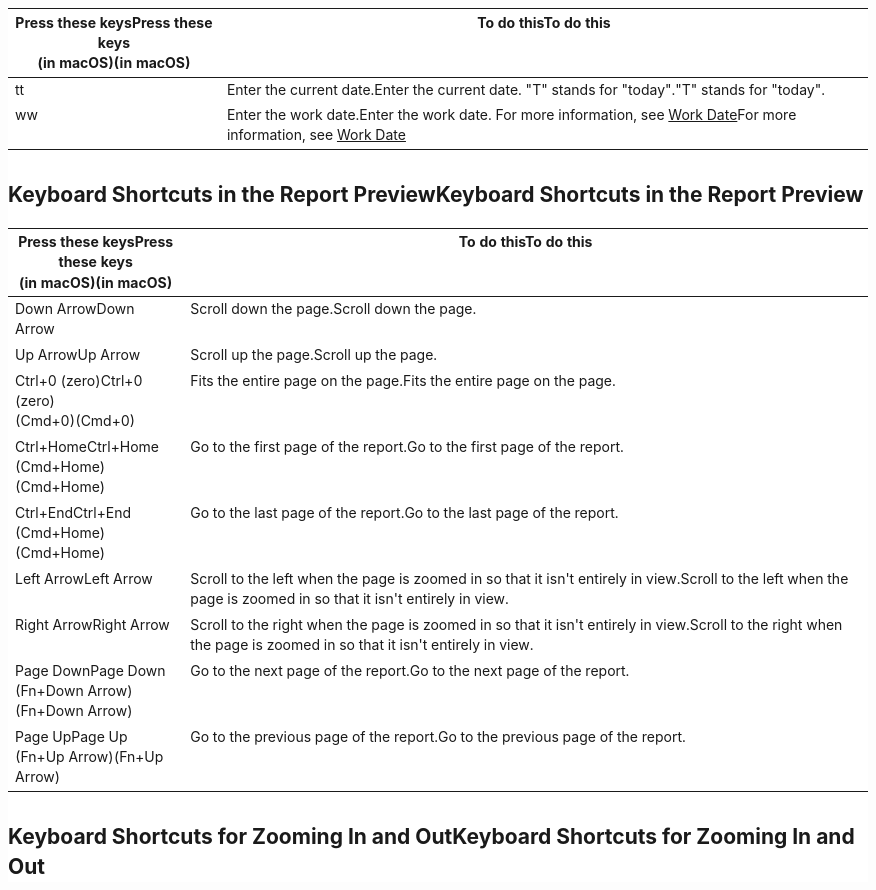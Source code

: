 |<span data-ttu-id="ab3a5-446">Press these keys</span><span class="sxs-lookup"><span data-stu-id="ab3a5-446">Press these keys</span></span><br /><span data-ttu-id="ab3a5-447">(in macOS)</span><span class="sxs-lookup"><span data-stu-id="ab3a5-447">(in macOS)</span></span>|<span data-ttu-id="ab3a5-448">To do this</span><span class="sxs-lookup"><span data-stu-id="ab3a5-448">To do this</span></span>|
|--------------------------------|----------|
|<span data-ttu-id="ab3a5-449">t</span><span class="sxs-lookup"><span data-stu-id="ab3a5-449">t</span></span>|<span data-ttu-id="ab3a5-450">Enter the current date.</span><span class="sxs-lookup"><span data-stu-id="ab3a5-450">Enter the current date.</span></span> <span data-ttu-id="ab3a5-451">"T" stands for "today".</span><span class="sxs-lookup"><span data-stu-id="ab3a5-451">"T" stands for "today".</span></span>|
|<span data-ttu-id="ab3a5-452">w</span><span class="sxs-lookup"><span data-stu-id="ab3a5-452">w</span></span>|<span data-ttu-id="ab3a5-453">Enter the work date.</span><span class="sxs-lookup"><span data-stu-id="ab3a5-453">Enter the work date.</span></span> <span data-ttu-id="ab3a5-454">For more information, see [Work Date](ui-change-basic-settings.md#work-date)</span><span class="sxs-lookup"><span data-stu-id="ab3a5-454">For more information, see [Work Date](ui-change-basic-settings.md#work-date)</span></span>|

## <a name="keyboard-shortcuts-in-the-report-preview"></a><a name="reportpreviewshortcuts"></a><span data-ttu-id="ab3a5-455">Keyboard Shortcuts in the Report Preview</span><span class="sxs-lookup"><span data-stu-id="ab3a5-455">Keyboard Shortcuts in the Report Preview</span></span>

|<span data-ttu-id="ab3a5-456">Press these keys</span><span class="sxs-lookup"><span data-stu-id="ab3a5-456">Press these keys</span></span><br /><span data-ttu-id="ab3a5-457">(in macOS)</span><span class="sxs-lookup"><span data-stu-id="ab3a5-457">(in macOS)</span></span>|<span data-ttu-id="ab3a5-458">To do this</span><span class="sxs-lookup"><span data-stu-id="ab3a5-458">To do this</span></span>|
|--------------------------------|----------|
|<span data-ttu-id="ab3a5-459">Down Arrow</span><span class="sxs-lookup"><span data-stu-id="ab3a5-459">Down Arrow</span></span>|<span data-ttu-id="ab3a5-460">Scroll down the page.</span><span class="sxs-lookup"><span data-stu-id="ab3a5-460">Scroll down the page.</span></span>|  
|<span data-ttu-id="ab3a5-461">Up Arrow</span><span class="sxs-lookup"><span data-stu-id="ab3a5-461">Up Arrow</span></span>|<span data-ttu-id="ab3a5-462">Scroll up the page.</span><span class="sxs-lookup"><span data-stu-id="ab3a5-462">Scroll up the page.</span></span>|
|<span data-ttu-id="ab3a5-463">Ctrl+0 (zero)</span><span class="sxs-lookup"><span data-stu-id="ab3a5-463">Ctrl+0 (zero)</span></span><br /><span data-ttu-id="ab3a5-464">(Cmd+0)</span><span class="sxs-lookup"><span data-stu-id="ab3a5-464">(Cmd+0)</span></span>|<span data-ttu-id="ab3a5-465">Fits the entire page on the page.</span><span class="sxs-lookup"><span data-stu-id="ab3a5-465">Fits the entire page on the page.</span></span> |
|<span data-ttu-id="ab3a5-466">Ctrl+Home</span><span class="sxs-lookup"><span data-stu-id="ab3a5-466">Ctrl+Home</span></span><br /><span data-ttu-id="ab3a5-467">(Cmd+Home)</span><span class="sxs-lookup"><span data-stu-id="ab3a5-467">(Cmd+Home)</span></span>|<span data-ttu-id="ab3a5-468">Go to the first page of the report.</span><span class="sxs-lookup"><span data-stu-id="ab3a5-468">Go to the first page of the report.</span></span>|
|<span data-ttu-id="ab3a5-469">Ctrl+End</span><span class="sxs-lookup"><span data-stu-id="ab3a5-469">Ctrl+End</span></span><br /><span data-ttu-id="ab3a5-470">(Cmd+Home)</span><span class="sxs-lookup"><span data-stu-id="ab3a5-470">(Cmd+Home)</span></span>|<span data-ttu-id="ab3a5-471">Go to the last page of the report.</span><span class="sxs-lookup"><span data-stu-id="ab3a5-471">Go to the last page of the report.</span></span>|
|<span data-ttu-id="ab3a5-472">Left Arrow</span><span class="sxs-lookup"><span data-stu-id="ab3a5-472">Left Arrow</span></span>|<span data-ttu-id="ab3a5-473">Scroll to the left when the page is zoomed in so that it isn't entirely in view.</span><span class="sxs-lookup"><span data-stu-id="ab3a5-473">Scroll to the left when the page is zoomed in so that it isn't entirely in view.</span></span> |
|<span data-ttu-id="ab3a5-474">Right Arrow</span><span class="sxs-lookup"><span data-stu-id="ab3a5-474">Right Arrow</span></span>|<span data-ttu-id="ab3a5-475">Scroll to the right when the page is zoomed in so that it isn't entirely in view.</span><span class="sxs-lookup"><span data-stu-id="ab3a5-475">Scroll to the right when the page is zoomed in so that it isn't entirely in view.</span></span> |
|<span data-ttu-id="ab3a5-476">Page Down</span><span class="sxs-lookup"><span data-stu-id="ab3a5-476">Page Down</span></span><br /><span data-ttu-id="ab3a5-477">(Fn+Down Arrow)</span><span class="sxs-lookup"><span data-stu-id="ab3a5-477">(Fn+Down Arrow)</span></span>|<span data-ttu-id="ab3a5-478">Go to the next page of the report.</span><span class="sxs-lookup"><span data-stu-id="ab3a5-478">Go to the next page of the report.</span></span>|
|<span data-ttu-id="ab3a5-479">Page Up</span><span class="sxs-lookup"><span data-stu-id="ab3a5-479">Page Up</span></span><br /><span data-ttu-id="ab3a5-480">(Fn+Up Arrow)</span><span class="sxs-lookup"><span data-stu-id="ab3a5-480">(Fn+Up Arrow)</span></span>|<span data-ttu-id="ab3a5-481">Go to the previous page of the report.</span><span class="sxs-lookup"><span data-stu-id="ab3a5-481">Go to the previous page of the report.</span></span>|

## <a name="keyboard-shortcuts-for-zooming-in-and-out"></a><a name="zoomshortcuts"></a><span data-ttu-id="ab3a5-482">Keyboard Shortcuts for Zooming In and Out</span><span class="sxs-lookup"><span data-stu-id="ab3a5-482">Keyboard Shortcuts for Zooming In and Out</span></span>
